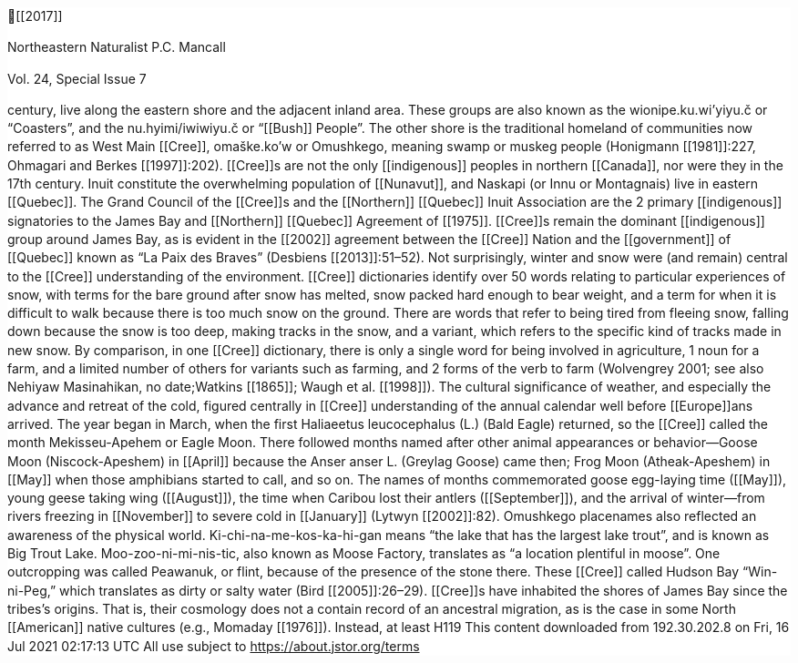 [[2017]]

Northeastern Naturalist
P.C. Mancall

Vol. 24, Special Issue 7

century, live along the eastern shore and the adjacent inland area. These groups are
also known as the wionipe.ku.wi’yiyu.č or “Coasters”, and the nu.hyimi/iwiwiyu.č
or “[[Bush]] People”. The other shore is the traditional homeland of communities now
referred to as West Main [[Cree]], omaške.ko’w or Omushkego, meaning swamp or
muskeg people (Honigmann [[1981]]:227, Ohmagari and Berkes [[1997]]:202). [[Cree]]s
are not the only [[indigenous]] peoples in northern [[Canada]], nor were they in the 17th
century. Inuit constitute the overwhelming population of [[Nunavut]], and Naskapi
(or Innu or Montagnais) live in eastern [[Quebec]]. The Grand Council of the [[Cree]]s
and the [[Northern]] [[Quebec]] Inuit Association are the 2 primary [[indigenous]] signatories to the James Bay and [[Northern]] [[Quebec]] Agreement of [[1975]]. [[Cree]]s remain the
dominant [[indigenous]] group around James Bay, as is evident in the [[2002]] agreement
between the [[Cree]] Nation and the [[government]] of [[Quebec]] known as “La Paix des
Braves” (Desbiens [[2013]]:51–52).
Not surprisingly, winter and snow were (and remain) central to the [[Cree]] understanding of the environment. [[Cree]] dictionaries identify over 50 words relating
to particular experiences of snow, with terms for the bare ground after snow has
melted, snow packed hard enough to bear weight, and a term for when it is difficult
to walk because there is too much snow on the ground. There are words that refer to
being tired from fleeing snow, falling down because the snow is too deep, making
tracks in the snow, and a variant, which refers to the specific kind of tracks made in
new snow. By comparison, in one [[Cree]] dictionary, there is only a single word for
being involved in agriculture, 1 noun for a farm, and a limited number of others
for variants such as farming, and 2 forms of the verb to farm (Wolvengrey 2001;
see also Nehiyaw Masinahikan, no date;Watkins [[1865]]; Waugh et al. [[1998]]).
The cultural significance of weather, and especially the advance and retreat of
the cold, figured centrally in [[Cree]] understanding of the annual calendar well before
[[Europe]]ans arrived. The year began in March, when the first Haliaeetus leucocephalus (L.) (Bald Eagle) returned, so the [[Cree]] called the month Mekisseu-Apehem
or Eagle Moon. There followed months named after other animal appearances or
behavior—Goose Moon (Niscock-Apeshem) in [[April]] because the Anser anser L.
(Greylag Goose) came then; Frog Moon (Atheak-Apeshem) in [[May]] when those
amphibians started to call, and so on. The names of months commemorated goose
egg-laying time ([[May]]), young geese taking wing ([[August]]), the time when Caribou
lost their antlers ([[September]]), and the arrival of winter—from rivers freezing in
[[November]] to severe cold in [[January]] (Lytwyn [[2002]]:82). Omushkego placenames
also reflected an awareness of the physical world. Ki-chi-na-me-kos-ka-hi-gan
means “the lake that has the largest lake trout”, and is known as Big Trout Lake.
Moo-zoo-ni-mi-nis-tic, also known as Moose Factory, translates as “a location
plentiful in moose”. One outcropping was called Peawanuk, or flint, because of the
presence of the stone there. These [[Cree]] called Hudson Bay “Win-ni-Peg,” which
translates as dirty or salty water (Bird [[2005]]:26–29).
[[Cree]]s have inhabited the shores of James Bay since the tribes’s origins. That is,
their cosmology does not a contain record of an ancestral migration, as is the case
in some North [[American]] native cultures (e.g., Momaday [[1976]]). Instead, at least
H119
This content downloaded from
192.30.202.8 on Fri, 16 Jul 2021 02:17:13 UTC
All use subject to https://about.jstor.org/terms
